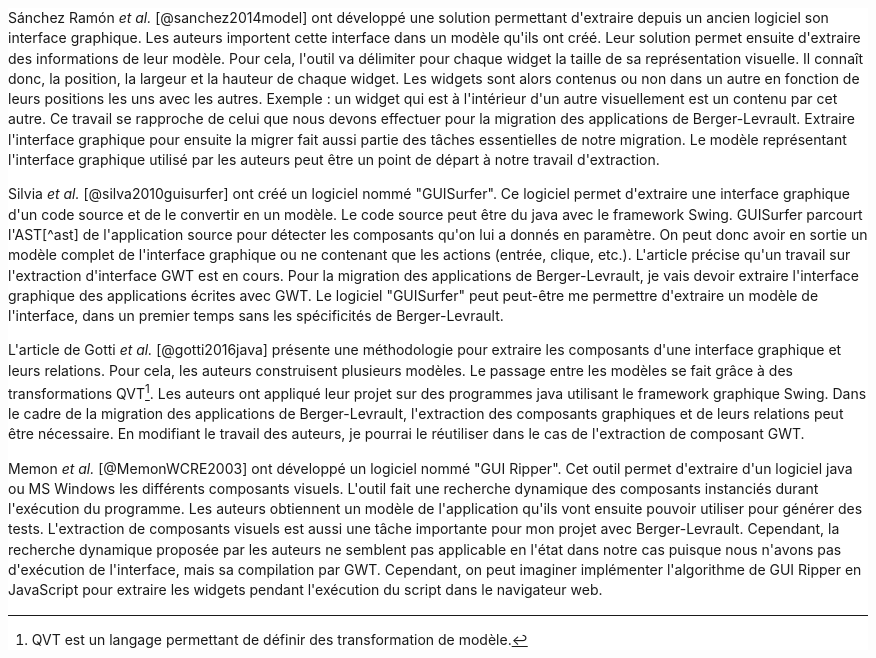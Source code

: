 Sánchez Ramón *et al.* [@sanchez2014model] ont développé une solution permettant d'extraire depuis un ancien logiciel son interface graphique.
Les auteurs importent cette interface dans un modèle qu'ils ont créé.
Leur solution permet ensuite d'extraire des informations de leur modèle.
Pour cela, l'outil va délimiter pour chaque widget la taille de sa représentation visuelle.
Il connaît donc, la position, la largeur et la hauteur de chaque widget.
Les widgets sont alors contenus ou non dans un autre en fonction de leurs positions les uns avec les autres.
Exemple : un widget qui est à l'intérieur d'un autre visuellement est un contenu par cet autre.
Ce travail se rapproche de celui que nous devons effectuer pour la migration des applications de Berger-Levrault.
Extraire l'interface graphique pour ensuite la migrer fait aussi partie des tâches essentielles de notre migration.
Le modèle représentant l'interface graphique utilisé par les auteurs peut être un point de départ à notre travail d'extraction.

Silvia *et al.* [@silva2010guisurfer] ont créé un logiciel nommé "GUISurfer".
Ce logiciel permet d'extraire une interface graphique d'un code source et de le convertir en un modèle.
Le code source peut être du java avec le framework Swing.
GUISurfer parcourt l'AST[^ast] de l'application source pour détecter les composants qu'on lui a donnés en paramètre.
On peut donc avoir en sortie un modèle complet de l'interface graphique ou ne contenant que les actions (entrée, clique, etc.).
L'article précise qu'un travail sur l'extraction d'interface GWT est en cours.
Pour la migration des applications de Berger-Levrault, je vais devoir extraire l'interface graphique des applications écrites avec GWT.
Le logiciel "GUISurfer" peut peut-être me permettre d'extraire un modèle de l'interface, dans un premier temps sans les spécificités de Berger-Levrault.

L'article de Gotti *et al.* [@gotti2016java] présente une méthodologie pour extraire les composants d'une interface graphique et leurs relations.
Pour cela, les auteurs construisent plusieurs modèles.
Le passage entre les modèles se fait grâce à des transformations QVT[^QVT].
Les auteurs ont appliqué leur projet sur des programmes java utilisant le framework graphique Swing.
Dans le cadre de la migration des applications de Berger-Levrault, l'extraction des composants graphiques
  et de leurs relations peut être nécessaire.
En modifiant le travail des auteurs, je pourrai le réutiliser dans le cas de l'extraction de composant GWT.

Memon *et al.* [@MemonWCRE2003] ont développé un logiciel nommé "GUI Ripper".
Cet outil permet d'extraire d'un logiciel java ou MS Windows les différents composants visuels.
L'outil fait une recherche dynamique des composants instanciés durant l'exécution du programme.
Les auteurs obtiennent un modèle de l'application qu'ils vont ensuite pouvoir utiliser pour générer des tests.
L'extraction de composants visuels est aussi une tâche importante pour mon projet avec Berger-Levrault.
Cependant, la recherche dynamique proposée par les auteurs ne semblent pas applicable en l'état dans notre cas
  puisque nous n'avons pas d'exécution de l'interface, mais sa compilation par GWT.
Cependant, on peut imaginer implémenter l'algorithme de GUI Ripper en JavaScript pour extraire les widgets
  pendant l'exécution du script dans le navigateur web.


[^api]: API: Interface de programmation
[^XUL]: XUL: XML-based User interface Language est un langage de description d’interfaces graphiques fondé sur XML créé dans le cadre du projet Mozilla
[^DSL]: DSL: Domain Specific Language est un langage de programmation destiné à générer des programme dans un domaine spécifique.
[^QVT]: QVT est un langage permettant de définir des transformation de modèle.